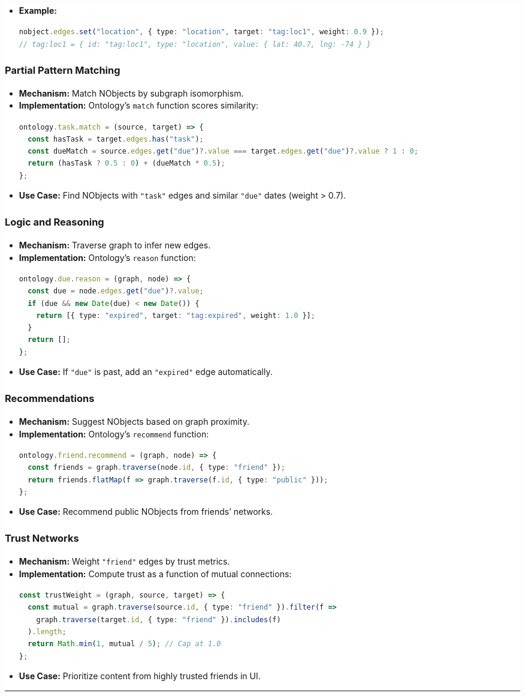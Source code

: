 - **Example:**
  ```typescript
  nobject.edges.set("location", { type: "location", target: "tag:loc1", weight: 0.9 });
  // tag:loc1 = { id: "tag:loc1", type: "location", value: { lat: 40.7, lng: -74 } }
  ```

### Partial Pattern Matching

- **Mechanism:** Match NObjects by subgraph isomorphism.
- **Implementation:** Ontology’s `match` function scores similarity:
  ```typescript
  ontology.task.match = (source, target) => {
    const hasTask = target.edges.has("task");
    const dueMatch = source.edges.get("due")?.value === target.edges.get("due")?.value ? 1 : 0;
    return (hasTask ? 0.5 : 0) + (dueMatch * 0.5);
  };
  ```
- **Use Case:** Find NObjects with `"task"` edges and similar `"due"` dates (weight > 0.7).

### Logic and Reasoning

- **Mechanism:** Traverse graph to infer new edges.
- **Implementation:** Ontology’s `reason` function:
  ```typescript
  ontology.due.reason = (graph, node) => {
    const due = node.edges.get("due")?.value;
    if (due && new Date(due) < new Date()) {
      return [{ type: "expired", target: "tag:expired", weight: 1.0 }];
    }
    return [];
  };
  ```
- **Use Case:** If `"due"` is past, add an `"expired"` edge automatically.

### Recommendations

- **Mechanism:** Suggest NObjects based on graph proximity.
- **Implementation:** Ontology’s `recommend` function:
  ```typescript
  ontology.friend.recommend = (graph, node) => {
    const friends = graph.traverse(node.id, { type: "friend" });
    return friends.flatMap(f => graph.traverse(f.id, { type: "public" }));
  };
  ```
- **Use Case:** Recommend public NObjects from friends’ networks.

### Trust Networks

- **Mechanism:** Weight `"friend"` edges by trust metrics.
- **Implementation:** Compute trust as a function of mutual connections:
  ```typescript
  const trustWeight = (graph, source, target) => {
    const mutual = graph.traverse(source.id, { type: "friend" }).filter(f =>
      graph.traverse(target.id, { type: "friend" }).includes(f)
    ).length;
    return Math.min(1, mutual / 5); // Cap at 1.0
  };
  ```
- **Use Case:** Prioritize content from highly trusted friends in UI.

---